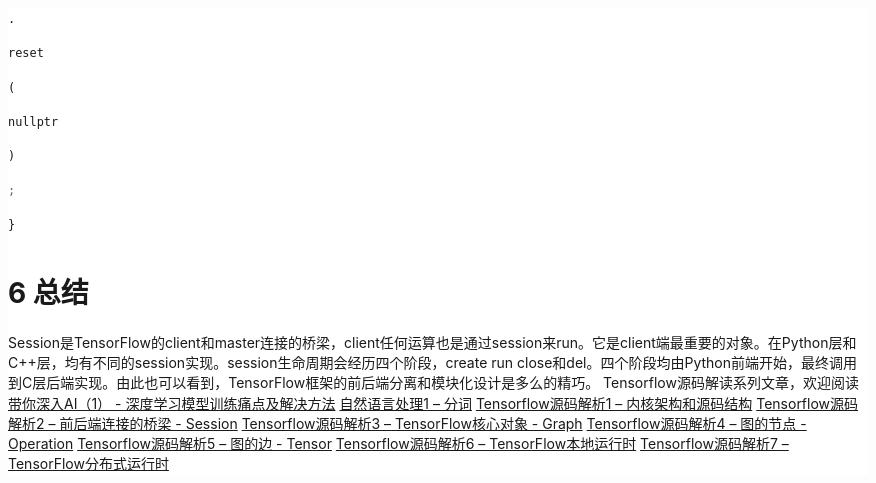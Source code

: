 ```python
.
```
```python
reset
```
```python
(
```
```python
nullptr
```
```python
)
```
```python
;
```
```python
}
```

# 6 总结
Session是TensorFlow的client和master连接的桥梁，client任何运算也是通过session来run。它是client端最重要的对象。在Python层和C++层，均有不同的session实现。session生命周期会经历四个阶段，create run close和del。四个阶段均由Python前端开始，最终调用到C层后端实现。由此也可以看到，TensorFlow框架的前后端分离和模块化设计是多么的精巧。
Tensorflow源码解读系列文章，欢迎阅读
[带你深入AI（1） - 深度学习模型训练痛点及解决方法](https://blog.csdn.net/u013510838/article/details/79835563)
[自然语言处理1 – 分词](https://blog.csdn.net/u013510838/article/details/81673016)
[Tensorflow源码解析1 – 内核架构和源码结构](https://blog.csdn.net/u013510838/article/details/84103503)
[Tensorflow源码解析2 – 前后端连接的桥梁 - Session](https://blog.csdn.net/u013510838/article/details/84111031)
[Tensorflow源码解析3 – TensorFlow核心对象 - Graph](https://blog.csdn.net/u013510838/article/details/84139986)
[Tensorflow源码解析4 – 图的节点 - Operation](https://blog.csdn.net/u013510838/article/details/84141538)
[Tensorflow源码解析5 – 图的边 - Tensor](https://blog.csdn.net/u013510838/article/details/84144238)
[Tensorflow源码解析6 – TensorFlow本地运行时](https://blog.csdn.net/u013510838/article/details/84202248)
[Tensorflow源码解析7 – TensorFlow分布式运行时](https://blog.csdn.net/u013510838/article/details/84203683)

